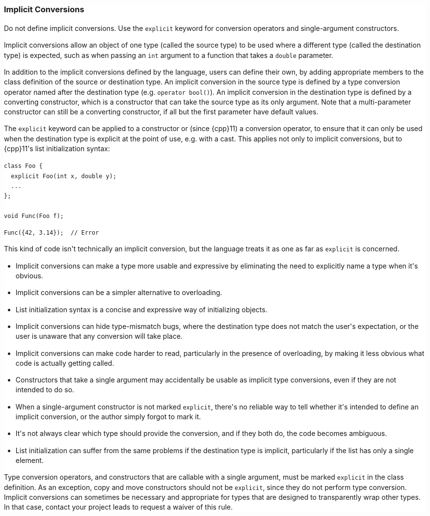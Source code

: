 <span id="Explicit_Constructors"></span>
### Implicit Conversions

Do not define implicit conversions. Use the `explicit` keyword for conversion operators and single-argument constructors.

Implicit conversions allow an object of one type (called the source type) to be used where a different type (called the destination type) is expected, such as when passing an `int` argument to a function that takes a `double` parameter.

In addition to the implicit conversions defined by the language, users can define their own, by adding appropriate members to the class definition of the source or destination type. An implicit conversion in the source type is defined by a type conversion operator named after the destination type (e.g. `operator bool()`). An implicit conversion in the destination type is defined by a converting constructor, which is a constructor that can take the source type as its only argument. Note that a multi-parameter constructor can still be a converting constructor, if all but the first parameter have default values.

The `explicit` keyword can be applied to a constructor or (since {cpp}11) a conversion operator, to ensure that it can only be used when the destination type is explicit at the point of use, e.g. with a cast. This applies not only to implicit conversions, but to {cpp}11's list initialization syntax:

    class Foo {
      explicit Foo(int x, double y);
      ...
    };

    void Func(Foo f);

``` badcode
Func({42, 3.14});  // Error
```

This kind of code isn't technically an implicit conversion, but the language treats it as one as far as `explicit` is concerned.

-   Implicit conversions can make a type more usable and expressive by eliminating the need to explicitly name a type when it's obvious.
-   Implicit conversions can be a simpler alternative to overloading.
-   List initialization syntax is a concise and expressive way of initializing objects.

-   Implicit conversions can hide type-mismatch bugs, where the destination type does not match the user's expectation, or the user is unaware that any conversion will take place.
-   Implicit conversions can make code harder to read, particularly in the presence of overloading, by making it less obvious what code is actually getting called.
-   Constructors that take a single argument may accidentally be usable as implicit type conversions, even if they are not intended to do so.
-   When a single-argument constructor is not marked `explicit`, there's no reliable way to tell whether it's intended to define an implicit conversion, or the author simply forgot to mark it.
-   It's not always clear which type should provide the conversion, and if they both do, the code becomes ambiguous.
-   List initialization can suffer from the same problems if the destination type is implicit, particularly if the list has only a single element.

Type conversion operators, and constructors that are callable with a single argument, must be marked `explicit` in the class definition. As an exception, copy and move constructors should not be `explicit`, since they do not perform type conversion. Implicit conversions can sometimes be necessary and appropriate for types that are designed to transparently wrap other types. In that case, contact your project leads to request a waiver of this rule.
